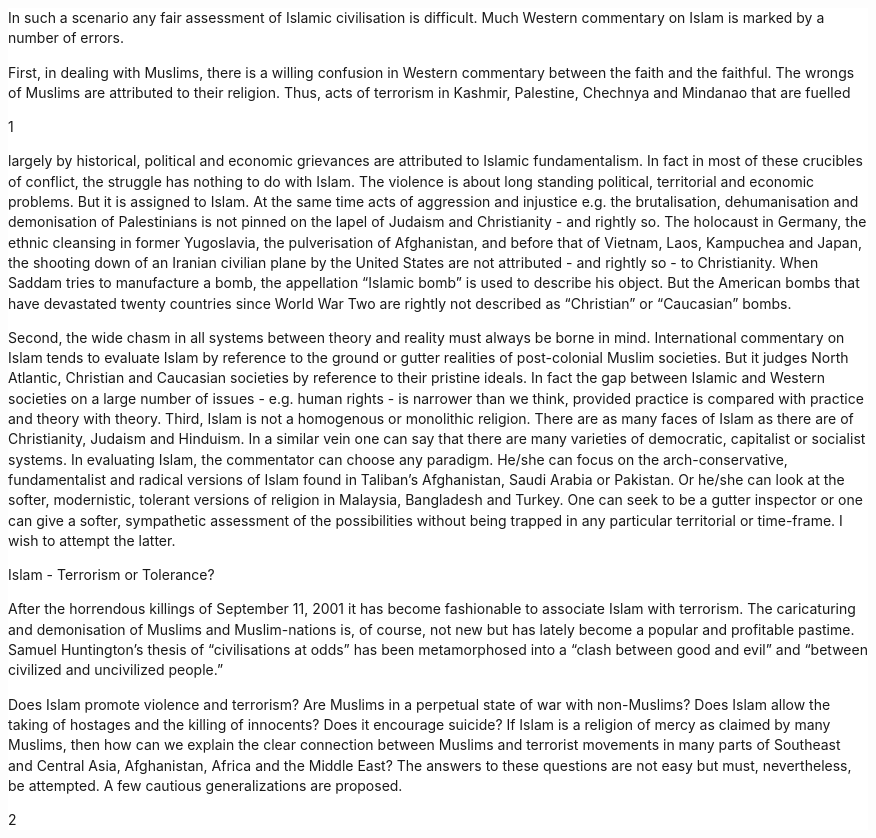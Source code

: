  In  such  a  scenario  any  fair  assessment  of  Islamic  civilisation  is  difficult.  Much  Western   commentary on Islam is marked by a number of errors.   

 First,  in  dealing  with  Muslims,  there  is  a  willing  confusion  in  Western  commentary   between the faith and the faithful.  The wrongs of Muslims are attributed to their religion.   Thus,  acts  of  terrorism  in  Kashmir,  Palestine,  Chechnya  and  Mindanao  that  are  fuelled  

  1

 largely  by  historical,  political  and  economic  grievances  are  attributed  to  Islamic   fundamentalism.  In fact in most of these crucibles of conflict, the struggle has nothing to  do  with  Islam.   The  violence  is  about  long  standing  political,  territorial  and  economic   problems.  But it is assigned to Islam.  At the same time acts of aggression and injustice  e.g.  the  brutalisation,  dehumanisation  and  demonisation  of  Palestinians  is  not  pinned  on   the  lapel  of  Judaism  and  Christianity  -  and  rightly  so.   The  holocaust  in  Germany,  the   ethnic cleansing in former Yugoslavia, the pulverisation of Afghanistan, and before that of  Vietnam, Laos, Kampuchea and Japan, the shooting down of an Iranian civilian plane by  the United States are not attributed - and rightly so - to Christianity.  When Saddam tries  to manufacture a bomb, the appellation “Islamic bomb” is used to describe his object.  But  the  American  bombs  that  have  devastated  twenty  countries  since  World  War  Two  are   rightly not described as “Christian” or “Caucasian” bombs.    

 Second, the wide chasm in all systems between theory and reality must always be borne in  mind.  International  commentary  on  Islam  tends  to  evaluate  Islam  by  reference  to  the   ground or gutter realities of post-colonial Muslim societies.  But it judges North Atlantic,  Christian  and  Caucasian  societies  by  reference  to  their  pristine  ideals.   In  fact  the  gap   between Islamic and Western societies on a large number of issues - e.g. human rights -  is  narrower  than  we  think,  provided  practice  is  compared  with  practice  and  theory  with   theory.     Third,  Islam  is  not  a  homogenous  or  monolithic  religion.   There  are  as  many  faces  of   Islam as there are of Christianity, Judaism and Hinduism.  In a similar vein one can say  that there are many varieties of democratic, capitalist or socialist systems.  In evaluating  Islam,  the  commentator  can  choose  any  paradigm.  He/she  can  focus  on  the  arch-conservative,  fundamentalist  and  radical  versions  of  Islam  found  in  Taliban’s   Afghanistan,  Saudi  Arabia  or  Pakistan.  Or  he/she  can  look  at  the  softer,  modernistic,   tolerant versions of religion in Malaysia, Bangladesh and Turkey.  One can seek to be a  gutter  inspector  or  one  can  give  a  softer,  sympathetic  assessment  of  the  possibilities   without  being  trapped  in  any  particular  territorial  or  time-frame.   I  wish  to  attempt  the   latter.   

 Islam - Terrorism or Tolerance? 

 

 After  the  horrendous  killings  of  September  11,  2001  it  has  become  fashionable  to   associate  Islam  with  terrorism.   The  caricaturing  and  demonisation  of  Muslims  and   Muslim-nations  is,  of  course,  not  new  but  has  lately  become  a  popular  and  profitable   pastime. Samuel Huntington’s thesis of  “civilisations at odds” has been metamorphosed  into a “clash between good and evil” and “between civilized and uncivilized people.”   

 Does Islam promote violence and terrorism? Are Muslims in a perpetual state of war with  non-Muslims? Does Islam allow the taking of hostages and the killing of innocents? Does  it encourage suicide? If Islam is a religion of  mercy  as  claimed  by  many  Muslims,  then   how  can  we  explain  the  clear  connection  between  Muslims  and  terrorist  movements  in   many parts of Southeast and Central Asia, Afghanistan, Africa  and the Middle East? The  answers  to  these  questions  are  not  easy  but  must,  nevertheless,  be  attempted.   A  few   cautious generalizations are proposed. 

  2
